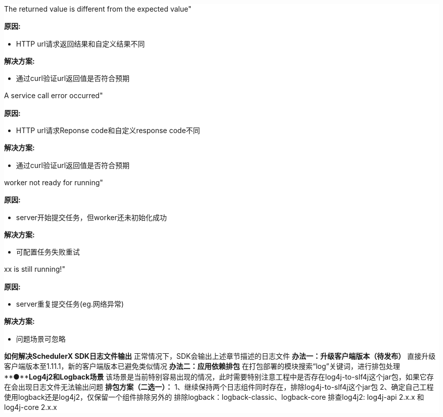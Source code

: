 

The returned value is different from the expected value"

**原因:**

- HTTP url请求返回结果和自定义结果不同

**解决方案:**

- 通过curl验证url返回值是否符合预期




A service call error occurred"

**原因:**

- HTTP url请求Reponse code和自定义response code不同

**解决方案:**

- 通过curl验证url返回值是否符合预期






worker not ready for running"

**原因:**

- server开始提交任务，但worker还未初始化成功

**解决方案:**

- 可配置任务失败重试


xx is still running!"

**原因:**

- server重复提交任务(eg.网络异常)

**解决方案:**

- 问题场景可忽略



**如何解决SchedulerX SDK日志文件输出**
正常情况下，SDK会输出上述章节描述的日志文件
**办法一：升级客户端版本（待发布）**
直接升级客户端版本至1.11.1，新的客户端版本已避免类似情况
**办法二：应用依赖排包**
在打包部署的模块搜索“log”关键词，进行排包处理
**●****Log4j2和Logback场景**
该场景是当前特别容易出现的情况，此时需要特别注意工程中是否存在log4j-to-slf4j这个jar包，如果它存在会出现日志文件无法输出问题
**排包方案（二选一）：**
1、继续保持两个日志组件同时存在，排除log4j-to-slf4j这个jar包
2、确定自己工程使用logback还是log4j2，仅保留一个组件排除另外的
排除logback：logback-classic、logback-core
排查log4j2: log4j-api 2.x.x 和 log4j-core 2.x.x
